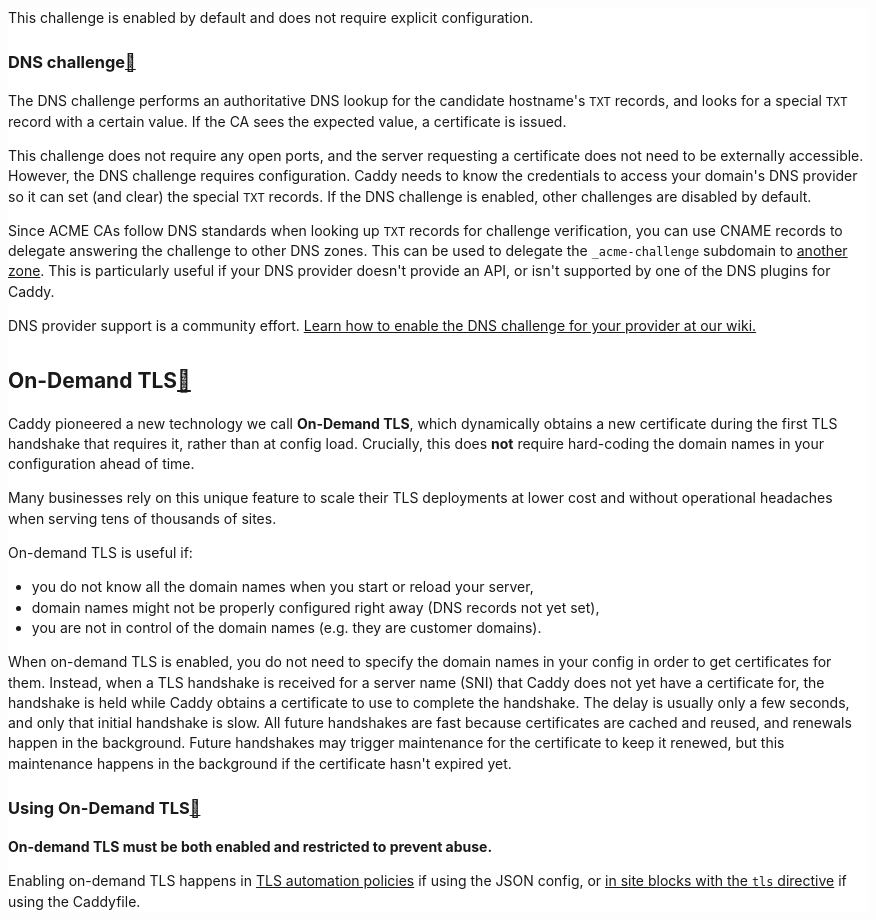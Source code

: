 This challenge is enabled by default and does not require explicit configuration.

### DNS challenge[🔗](https://caddyserver.com/docs/automatic-https#dns-challenge "Direct link")

The DNS challenge performs an authoritative DNS lookup for the candidate hostname's `TXT` records, and looks for a special `TXT` record with a certain value. If the CA sees the expected value, a certificate is issued.

This challenge does not require any open ports, and the server requesting a certificate does not need to be externally accessible. However, the DNS challenge requires configuration. Caddy needs to know the credentials to access your domain's DNS provider so it can set (and clear) the special `TXT` records. If the DNS challenge is enabled, other challenges are disabled by default.

Since ACME CAs follow DNS standards when looking up `TXT` records for challenge verification, you can use CNAME records to delegate answering the challenge to other DNS zones. This can be used to delegate the `_acme-challenge` subdomain to [another zone](https://caddyserver.com/docs/caddyfile/directives/tls#dns_challenge_override_domain). This is particularly useful if your DNS provider doesn't provide an API, or isn't supported by one of the DNS plugins for Caddy.

DNS provider support is a community effort. [Learn how to enable the DNS challenge for your provider at our wiki.](https://caddy.community/t/how-to-use-dns-provider-modules-in-caddy-2/8148)

On-Demand TLS[🔗](https://caddyserver.com/docs/automatic-https#on-demand-tls "Direct link")
-------------------------------------------------------------------------------------------

Caddy pioneered a new technology we call **On-Demand TLS**, which dynamically obtains a new certificate during the first TLS handshake that requires it, rather than at config load. Crucially, this does **not** require hard-coding the domain names in your configuration ahead of time.

Many businesses rely on this unique feature to scale their TLS deployments at lower cost and without operational headaches when serving tens of thousands of sites.

On-demand TLS is useful if:

*   you do not know all the domain names when you start or reload your server,
*   domain names might not be properly configured right away (DNS records not yet set),
*   you are not in control of the domain names (e.g. they are customer domains).

When on-demand TLS is enabled, you do not need to specify the domain names in your config in order to get certificates for them. Instead, when a TLS handshake is received for a server name (SNI) that Caddy does not yet have a certificate for, the handshake is held while Caddy obtains a certificate to use to complete the handshake. The delay is usually only a few seconds, and only that initial handshake is slow. All future handshakes are fast because certificates are cached and reused, and renewals happen in the background. Future handshakes may trigger maintenance for the certificate to keep it renewed, but this maintenance happens in the background if the certificate hasn't expired yet.

### Using On-Demand TLS[🔗](https://caddyserver.com/docs/automatic-https#using-on-demand-tls "Direct link")

**On-demand TLS must be both enabled and restricted to prevent abuse.**

Enabling on-demand TLS happens in [TLS automation policies](https://caddyserver.com/docs/json/apps/tls/automation/policies/) if using the JSON config, or [in site blocks with the `tls` directive](https://caddyserver.com/docs/caddyfile/directives/tls) if using the Caddyfile.
